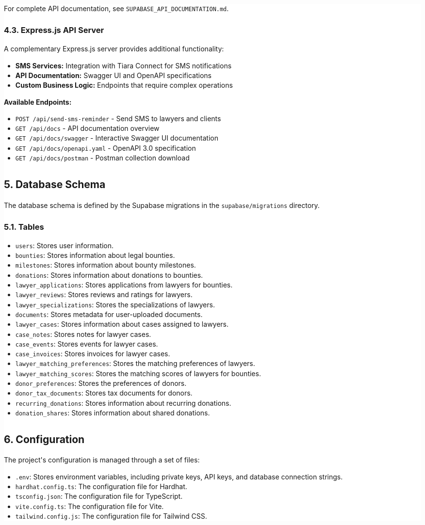 For complete API documentation, see `SUPABASE_API_DOCUMENTATION.md`.

### 4.3. Express.js API Server

A complementary Express.js server provides additional functionality:

*   **SMS Services:** Integration with Tiara Connect for SMS notifications
*   **API Documentation:** Swagger UI and OpenAPI specifications
*   **Custom Business Logic:** Endpoints that require complex operations

**Available Endpoints:**
- `POST /api/send-sms-reminder` - Send SMS to lawyers and clients
- `GET /api/docs` - API documentation overview
- `GET /api/docs/swagger` - Interactive Swagger UI documentation
- `GET /api/docs/openapi.yaml` - OpenAPI 3.0 specification
- `GET /api/docs/postman` - Postman collection download

## 5. Database Schema

The database schema is defined by the Supabase migrations in the `supabase/migrations` directory.

### 5.1. Tables

*   `users`: Stores user information.
*   `bounties`: Stores information about legal bounties.
*   `milestones`: Stores information about bounty milestones.
*   `donations`: Stores information about donations to bounties.
*   `lawyer_applications`: Stores applications from lawyers for bounties.
*   `lawyer_reviews`: Stores reviews and ratings for lawyers.
*   `lawyer_specializations`: Stores the specializations of lawyers.
*   `documents`: Stores metadata for user-uploaded documents.
*   `lawyer_cases`: Stores information about cases assigned to lawyers.
*   `case_notes`: Stores notes for lawyer cases.
*   `case_events`: Stores events for lawyer cases.
*   `case_invoices`: Stores invoices for lawyer cases.
*   `lawyer_matching_preferences`: Stores the matching preferences of lawyers.
*   `lawyer_matching_scores`: Stores the matching scores of lawyers for bounties.
*   `donor_preferences`: Stores the preferences of donors.
*   `donor_tax_documents`: Stores tax documents for donors.
*   `recurring_donations`: Stores information about recurring donations.
*   `donation_shares`: Stores information about shared donations.

## 6. Configuration

The project's configuration is managed through a set of files:

*   `.env`: Stores environment variables, including private keys, API keys, and database connection strings.
*   `hardhat.config.ts`: The configuration file for Hardhat.
*   `tsconfig.json`: The configuration file for TypeScript.
*   `vite.config.ts`: The configuration file for Vite.
*   `tailwind.config.js`: The configuration file for Tailwind CSS.

